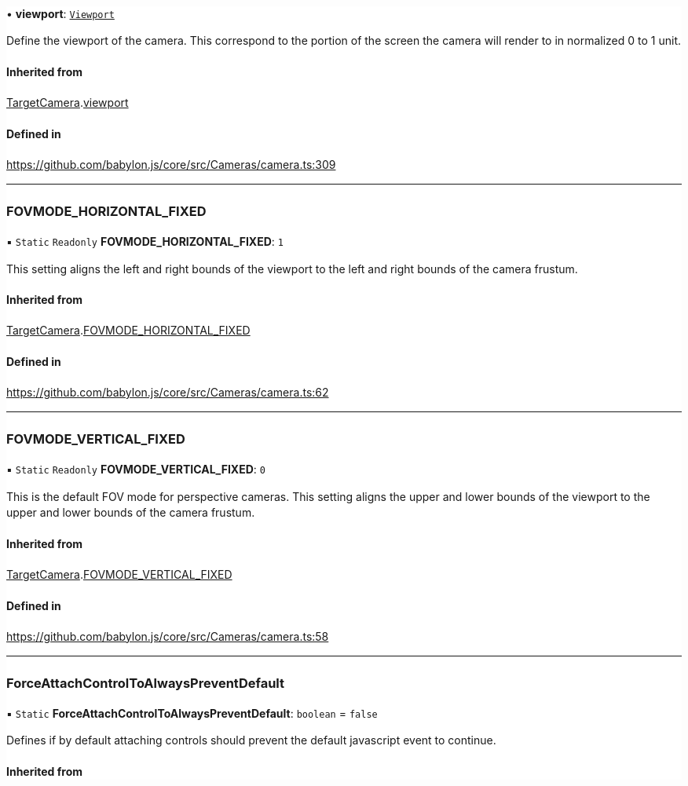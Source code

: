 • **viewport**: [`Viewport`](Viewport.md)

Define the viewport of the camera.
This correspond to the portion of the screen the camera will render to in normalized 0 to 1 unit.

#### Inherited from

[TargetCamera](TargetCamera.md).[viewport](TargetCamera.md#viewport)

#### Defined in

https://github.com/babylon.js/core/src/Cameras/camera.ts:309

___

### FOVMODE\_HORIZONTAL\_FIXED

▪ `Static` `Readonly` **FOVMODE\_HORIZONTAL\_FIXED**: ``1``

This setting aligns the left and right bounds of the viewport to the left and right bounds of the camera frustum.

#### Inherited from

[TargetCamera](TargetCamera.md).[FOVMODE_HORIZONTAL_FIXED](TargetCamera.md#fovmode_horizontal_fixed)

#### Defined in

https://github.com/babylon.js/core/src/Cameras/camera.ts:62

___

### FOVMODE\_VERTICAL\_FIXED

▪ `Static` `Readonly` **FOVMODE\_VERTICAL\_FIXED**: ``0``

This is the default FOV mode for perspective cameras.
This setting aligns the upper and lower bounds of the viewport to the upper and lower bounds of the camera frustum.

#### Inherited from

[TargetCamera](TargetCamera.md).[FOVMODE_VERTICAL_FIXED](TargetCamera.md#fovmode_vertical_fixed)

#### Defined in

https://github.com/babylon.js/core/src/Cameras/camera.ts:58

___

### ForceAttachControlToAlwaysPreventDefault

▪ `Static` **ForceAttachControlToAlwaysPreventDefault**: `boolean` = `false`

Defines if by default attaching controls should prevent the default javascript event to continue.

#### Inherited from
